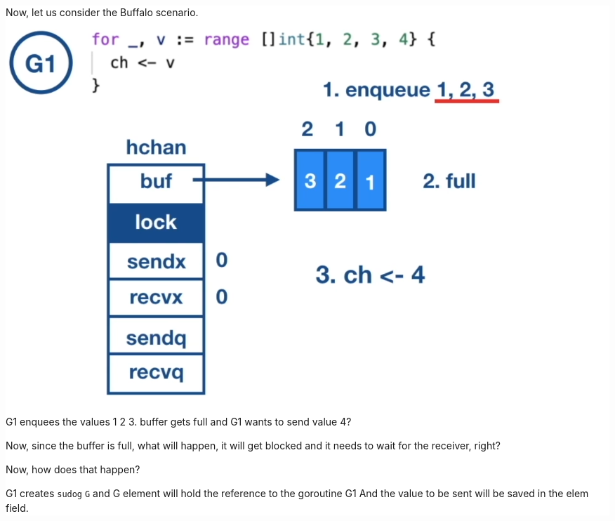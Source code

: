 Now, let us consider the Buffalo scenario.

![alt text](./images/image-58.png)

G1 enquees the values 1 2 3. buffer gets full and G1 wants to send value 4?

Now, since the buffer is full, what will happen, it will get blocked and it needs to wait for the receiver, right?

Now, how does that happen?

G1 creates `sudog` `G` and G element will hold the reference to the goroutine G1
And the value to be sent will be saved in the elem field.
